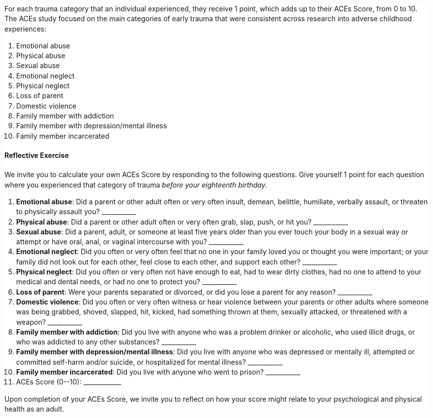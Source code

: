 For each trauma category that an individual experienced, they receive 1
point, which adds up to their ACEs Score, from 0 to 10. The ACEs study focused on the main categories of early trauma that were consistent across research into adverse childhood experiences:

1.  Emotional abuse
2.  Physical abuse
3.  Sexual abuse
4.  Emotional neglect
5.  Physical neglect
6.  Loss of parent
7.  Domestic violence
8.  Family member with addiction
9.  Family member with depression/mental illness
10. Family member incarcerated

#### Reflective Exercise

We invite you to calculate your own ACEs Score by responding to the following questions.
Give yourself 1 point for each question where you experienced that category of trauma *before your eighteenth birthday*.

1.  **Emotional abuse**: Did a parent or other adult often or very often insult, demean, belittle, humiliate, verbally assault, or threaten to physically assault you? \_\_\_\_\_\_\_\_\_\_\_
2.  **Physical abuse**: Did a parent or other adult often or very often grab, slap, push, or hit you? \_\_\_\_\_\_\_\_\_\_\_
3.  **Sexual abuse**: Did a parent, adult, or someone at least five years older than you ever touch your body in a sexual way or attempt or have oral, anal, or vaginal intercourse with you?
  \_\_\_\_\_\_\_\_\_\_\_
4.  **Emotional neglect**: Did you often or very often feel that no one in your family loved you or thought you were important; or your family did not look out for each other, feel close to each other,
  and support each other? \_\_\_\_\_\_\_\_\_\_\_
5.  **Physical neglect**: Did you often or very often not have enough to eat, had to wear dirty clothes, had no one to attend to your medical and dental needs, or had no one to protect you?
  \_\_\_\_\_\_\_\_\_\_\_
6.  **Loss of parent**: Were your parents separated or divorced, or did you lose a parent for any reason? \_\_\_\_\_\_\_\_\_\_\_
7.  **Domestic violence**: Did you often or very often witness or hear violence between your parents or other adults where someone was being grabbed, shoved, slapped, hit, kicked, had something thrown at them, sexually attacked, or threatened with a weapon?
  \_\_\_\_\_\_\_\_\_\_\_
8.  **Family member with addiction**: Did you live with anyone who was a problem drinker or alcoholic, who used illicit drugs, or who was addicted to any other substances? \_\_\_\_\_\_\_\_\_\_\_
9.  **Family member with depression/mental illness**: Did you live with anyone who was depressed or mentally ill, attempted or committed self-harm and/or suicide, or hospitalized for mental illness?
  \_\_\_\_\_\_\_\_\_\_\_
10. **Family member incarcerated**: Did you live with anyone who went to prison? \_\_\_\_\_\_\_\_\_\_\_
11. ACEs Score (0--10): \_\_\_\_\_\_\_\_\_\_\_\_

Upon completion of your ACEs Score, we invite you to reflect on how your score might relate to your psychological and physical health as an adult.
